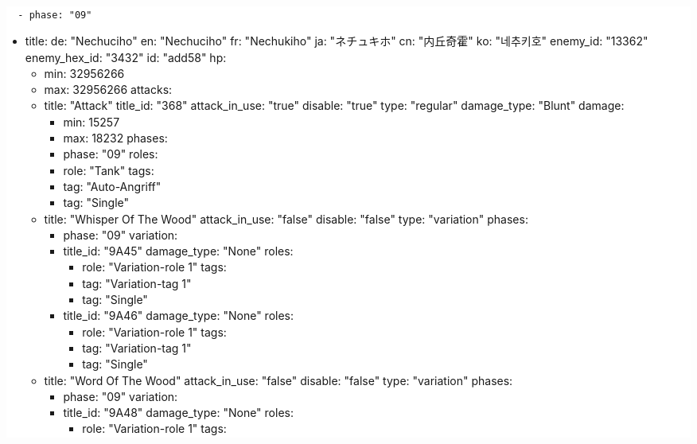       - phase: "09"
  - title:
      de: "Nechuciho"
      en: "Nechuciho"
      fr: "Nechukiho"
      ja: "ネチュキホ"
      cn: "内丘奇霍"
      ko: "네추키호"
    enemy_id: "13362"
    enemy_hex_id: "3432"
    id: "add58"
    hp:
      - min: 32956266
      - max: 32956266
    attacks:
      - title: "Attack"
        title_id: "368"
        attack_in_use: "true"
        disable: "true"
        type: "regular"
        damage_type: "Blunt"
        damage:
          - min: 15257
          - max: 18232
        phases:
          - phase: "09"
        roles:
          - role: "Tank"
        tags:
          - tag: "Auto-Angriff"
          - tag: "Single"
      - title: "Whisper Of The Wood"
        attack_in_use: "false"
        disable: "false"
        type: "variation"
        phases:
          - phase: "09"
        variation:
          - title_id: "9A45"
            damage_type: "None"
            roles:
              - role: "Variation-role 1"
            tags:
              - tag: "Variation-tag 1"
              - tag: "Single"
          - title_id: "9A46"
            damage_type: "None"
            roles:
              - role: "Variation-role 1"
            tags:
              - tag: "Variation-tag 1"
              - tag: "Single"
      - title: "Word Of The Wood"
        attack_in_use: "false"
        disable: "false"
        type: "variation"
        phases:
          - phase: "09"
        variation:
          - title_id: "9A48"
            damage_type: "None"
            roles:
              - role: "Variation-role 1"
            tags: